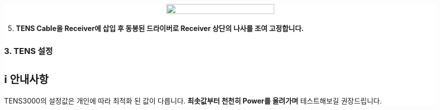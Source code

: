 <p align="center"><img src="HumanIN사용설명서2024/9_리시버.jpg" width="50%" height="50%"></p>

5. **TENS Cable을 Receiver에 삽입 후 동봉된 드라이버로 Receiver 상단의 나사를 조여 고정합니다.**

### 3. **TENS 설정**

<aside>
    
## ℹ️ 안내사항

TENS3000의 설정값은 개인에 따라 최적화 된 값이 다릅니다. **최솟값부터 천천히 Power를 올려가며** 테스트해보길 권장드립니다.

</aside>
